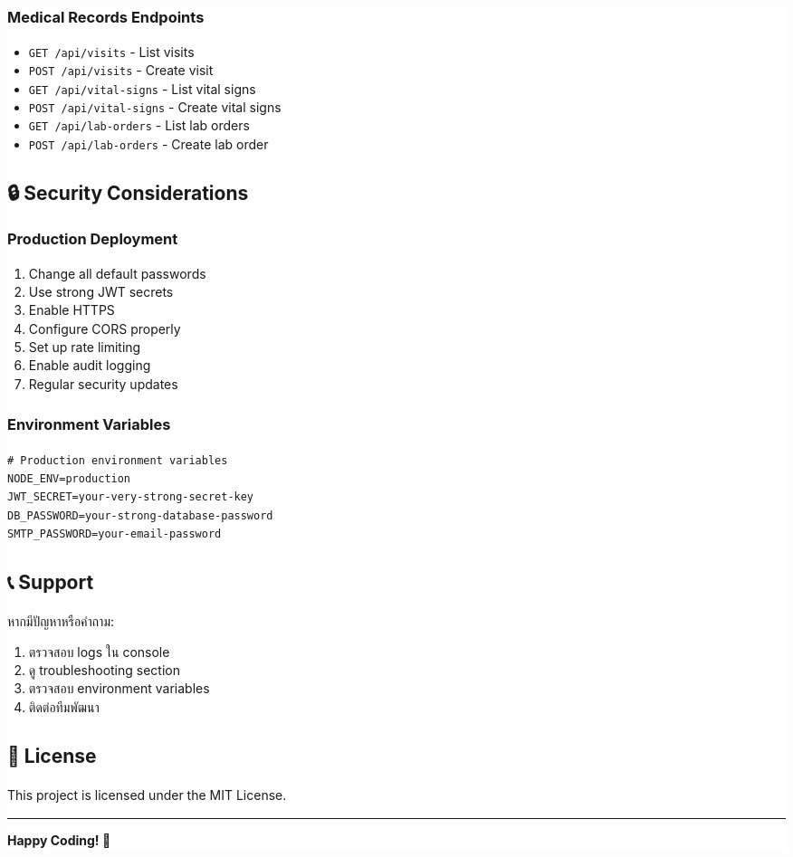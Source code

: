### Medical Records Endpoints
- `GET /api/visits` - List visits
- `POST /api/visits` - Create visit
- `GET /api/vital-signs` - List vital signs
- `POST /api/vital-signs` - Create vital signs
- `GET /api/lab-orders` - List lab orders
- `POST /api/lab-orders` - Create lab order

## 🔒 Security Considerations

### Production Deployment
1. Change all default passwords
2. Use strong JWT secrets
3. Enable HTTPS
4. Configure CORS properly
5. Set up rate limiting
6. Enable audit logging
7. Regular security updates

### Environment Variables
```env
# Production environment variables
NODE_ENV=production
JWT_SECRET=your-very-strong-secret-key
DB_PASSWORD=your-strong-database-password
SMTP_PASSWORD=your-email-password
```

## 📞 Support

หากมีปัญหาหรือคำถาม:
1. ตรวจสอบ logs ใน console
2. ดู troubleshooting section
3. ตรวจสอบ environment variables
4. ติดต่อทีมพัฒนา

## 📄 License

This project is licensed under the MIT License.

---

**Happy Coding! 🚀**
